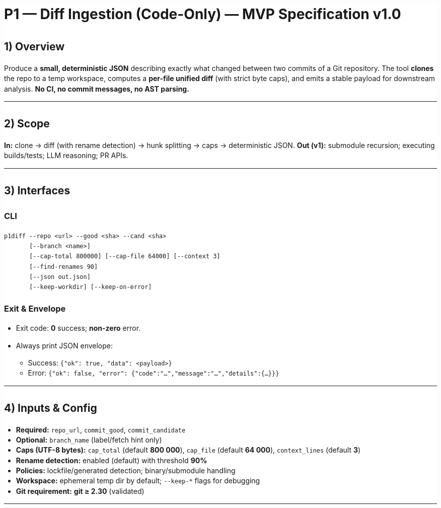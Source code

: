 # P1 — Diff Ingestion (Code-Only) — MVP Specification v1.0

## 1) Overview

Produce a **small, deterministic JSON** describing exactly what changed between two commits of a Git repository. The tool **clones** the repo to a temp workspace, computes a **per-file unified diff** (with strict byte caps), and emits a stable payload for downstream analysis.
**No CI, no commit messages, no AST parsing.**

---

## 2) Scope

**In:** clone → diff (with rename detection) → hunk splitting → caps → deterministic JSON.
**Out (v1):** submodule recursion; executing builds/tests; LLM reasoning; PR APIs.

---

## 3) Interfaces

### CLI

```
p1diff --repo <url> --good <sha> --cand <sha>
       [--branch <name>]
       [--cap-total 800000] [--cap-file 64000] [--context 3]
       [--find-renames 90]
       [--json out.json]
       [--keep-workdir] [--keep-on-error]
```

### Exit & Envelope

* Exit code: **0** success; **non-zero** error.
* Always print JSON envelope:

  * Success: `{"ok": true, "data": <payload>}`
  * Error: `{"ok": false, "error": {"code":"…","message":"…","details":{…}}}`

---

## 4) Inputs & Config

* **Required:** `repo_url`, `commit_good`, `commit_candidate`
* **Optional:** `branch_name` (label/fetch hint only)
* **Caps (UTF-8 bytes):** `cap_total` (default **800 000**), `cap_file` (default **64 000**), `context_lines` (default **3**)
* **Rename detection:** enabled (default) with threshold **90%**
* **Policies:** lockfile/generated detection; binary/submodule handling
* **Workspace:** ephemeral temp dir by default; `--keep-*` flags for debugging
* **Git requirement:** **git ≥ 2.30** (validated)

---